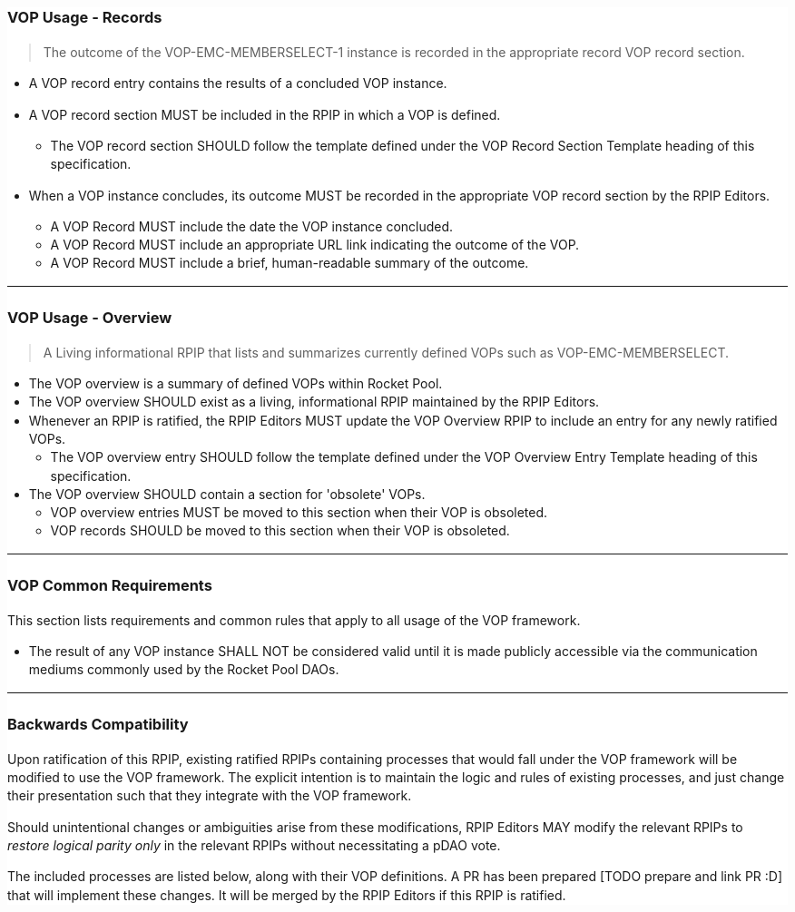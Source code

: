 
### VOP Usage - Records
> The outcome of the VOP-EMC-MEMBERSELECT-1 instance is recorded in the appropriate record VOP record section.

* A VOP record entry contains the results of a concluded VOP instance.
* A VOP record section MUST be included in the RPIP in which a VOP is defined.
  * The VOP record section SHOULD follow the template defined under the VOP Record Section Template heading of this specification.
  
* When a VOP instance concludes, its outcome MUST be recorded in the appropriate VOP record section by the RPIP Editors. 
  * A VOP Record MUST include the date the VOP instance concluded.
  * A VOP Record MUST include an appropriate URL link indicating the outcome of the VOP.
  * A VOP Record MUST include a brief, human-readable summary of the outcome.

---

### VOP Usage - Overview
> A Living informational RPIP that lists and summarizes currently defined VOPs such as VOP-EMC-MEMBERSELECT.

* The VOP overview is a summary of defined VOPs within Rocket Pool.  
* The VOP overview SHOULD exist as a living, informational RPIP maintained by the RPIP Editors.
* Whenever an RPIP is ratified, the RPIP Editors MUST update the VOP Overview RPIP to include an entry for any newly ratified VOPs.
  * The VOP overview entry SHOULD follow the template defined under the VOP Overview Entry Template heading of this specification.
* The VOP overview SHOULD contain a section for 'obsolete' VOPs. 
  * VOP overview entries MUST be moved to this section when their VOP is obsoleted.
  * VOP records SHOULD be moved to this section when their VOP is obsoleted.

---

### VOP Common Requirements
This section lists requirements and common rules that apply to all usage of the VOP framework.

* The result of any VOP instance SHALL NOT be considered valid until it is made publicly accessible via the communication mediums commonly used by the Rocket Pool DAOs.

---

### Backwards Compatibility

Upon ratification of this RPIP, existing ratified RPIPs containing processes that would fall under the VOP framework will be modified to use the VOP framework. The explicit intention is to maintain the logic and rules of existing processes, and just change their presentation such that they integrate with the VOP framework.

Should unintentional changes or ambiguities arise from these modifications, RPIP Editors MAY modify the relevant RPIPs to _restore logical parity only_ in the relevant RPIPs without necessitating a pDAO vote.

The included processes are listed below, along with their VOP definitions. A PR has been prepared [TODO prepare and link PR :D] that will implement these changes. It will be merged by the RPIP Editors if this RPIP is ratified.
